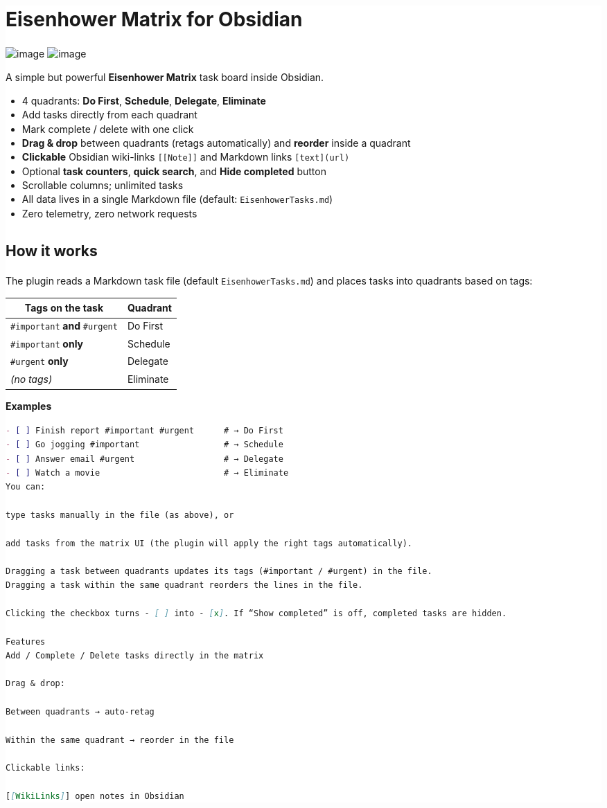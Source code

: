 # Eisenhower Matrix for Obsidian
<img width="1919" height="1021" alt="image" src="https://github.com/user-attachments/assets/3a7b6f76-b9c1-4aae-8062-dbc2b0b06006" />
<img width="1919" height="1025" alt="image" src="https://github.com/user-attachments/assets/6a3b3494-6241-4849-89d4-cafb3a41ac88" />


A simple but powerful **Eisenhower Matrix** task board inside Obsidian.

- 4 quadrants: **Do First**, **Schedule**, **Delegate**, **Eliminate**
- Add tasks directly from each quadrant
- Mark complete / delete with one click
- **Drag & drop** between quadrants (retags automatically) and **reorder** inside a quadrant
- **Clickable** Obsidian wiki-links `[[Note]]` and Markdown links `[text](url)`
- Optional **task counters**, **quick search**, and **Hide completed** button
- Scrollable columns; unlimited tasks
- All data lives in a single Markdown file (default: `EisenhowerTasks.md`)
- Zero telemetry, zero network requests



## How it works

The plugin reads a Markdown task file (default `EisenhowerTasks.md`) and places tasks into quadrants based on tags:

| Tags on the task                      | Quadrant   |
|--------------------------------------|------------|
| `#important` **and** `#urgent`       | Do First   |
| `#important` **only**                | Schedule   |
| `#urgent` **only**                   | Delegate   |
| _(no tags)_                           | Eliminate  |

**Examples**
```markdown
- [ ] Finish report #important #urgent      # → Do First
- [ ] Go jogging #important                 # → Schedule
- [ ] Answer email #urgent                  # → Delegate
- [ ] Watch a movie                         # → Eliminate
You can:

type tasks manually in the file (as above), or

add tasks from the matrix UI (the plugin will apply the right tags automatically).

Dragging a task between quadrants updates its tags (#important / #urgent) in the file.
Dragging a task within the same quadrant reorders the lines in the file.

Clicking the checkbox turns - [ ] into - [x]. If “Show completed” is off, completed tasks are hidden.

Features
Add / Complete / Delete tasks directly in the matrix

Drag & drop:

Between quadrants → auto-retag

Within the same quadrant → reorder in the file

Clickable links:

[[WikiLinks]] open notes in Obsidian
```
